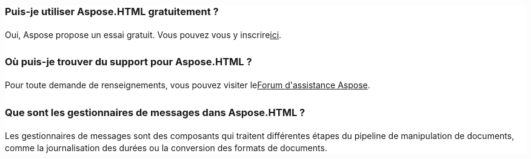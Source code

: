 ### Puis-je utiliser Aspose.HTML gratuitement ?
 Oui, Aspose propose un essai gratuit. Vous pouvez vous y inscrire[ici](https://releases.aspose.com/).
### Où puis-je trouver du support pour Aspose.HTML ?
Pour toute demande de renseignements, vous pouvez visiter le[Forum d'assistance Aspose](https://forum.aspose.com/c/html/29).
### Que sont les gestionnaires de messages dans Aspose.HTML ?
Les gestionnaires de messages sont des composants qui traitent différentes étapes du pipeline de manipulation de documents, comme la journalisation des durées ou la conversion des formats de documents.